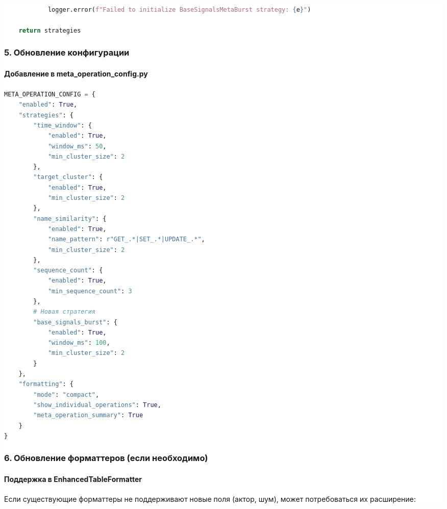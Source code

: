 ```python
            logger.error(f"Failed to initialize BaseSignalsMetaBurst strategy: {e}")
    
    return strategies
```

### 5. Обновление конфигурации

#### Добавление в meta_operation_config.py
```python
META_OPERATION_CONFIG = {
    "enabled": True,
    "strategies": {
        "time_window": {
            "enabled": True,
            "window_ms": 50,
            "min_cluster_size": 2
        },
        "target_cluster": {
            "enabled": True,
            "min_cluster_size": 2
        },
        "name_similarity": {
            "enabled": True,
            "name_pattern": r"GET_.*|SET_.*|UPDATE_.*",
            "min_cluster_size": 2
        },
        "sequence_count": {
            "enabled": True,
            "min_sequence_count": 3
        },
        # Новая стратегия
        "base_signals_burst": {
            "enabled": True,
            "window_ms": 100,
            "min_cluster_size": 2
        }
    },
    "formatting": {
        "mode": "compact",
        "show_individual_operations": True,
        "meta_operation_summary": True
    }
}
```

### 6. Обновление форматтеров (если необходимо)

#### Поддержка в EnhancedTableFormatter
Если существующие форматтеры не поддерживают новые поля (актор, шум), может потребоваться их расширение:
